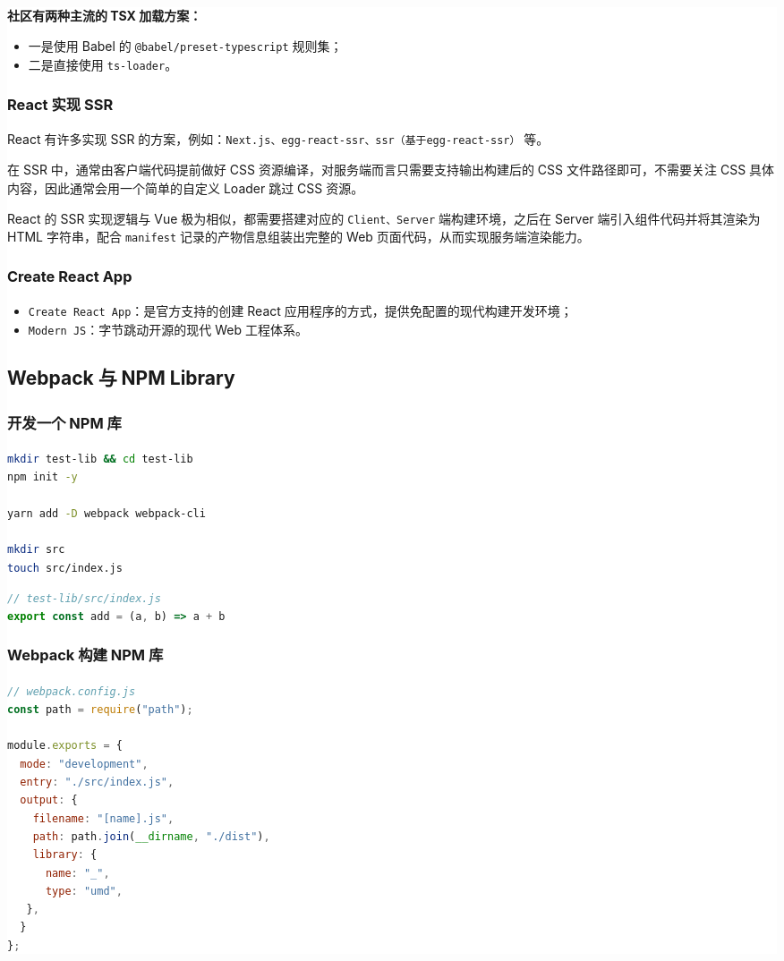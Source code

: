**社区有两种主流的 TSX 加载方案：**
- 一是使用 Babel 的 `@babel/preset-typescript` 规则集；
- 二是直接使用 `ts-loader`。

### React 实现 SSR

React 有许多实现 SSR 的方案，例如：`Next.js、egg-react-ssr、ssr（基于egg-react-ssr）` 等。

在 SSR 中，通常由客户端代码提前做好 CSS 资源编译，对服务端而言只需要支持输出构建后的 CSS 文件路径即可，不需要关注 CSS 具体内容，因此通常会用一个简单的自定义 Loader 跳过 CSS 资源。

React 的 SSR 实现逻辑与 Vue 极为相似，都需要搭建对应的 `Client、Server` 端构建环境，之后在 Server 端引入组件代码并将其渲染为 HTML 字符串，配合 `manifest` 记录的产物信息组装出完整的 Web 页面代码，从而实现服务端渲染能力。

### Create React App

- `Create React App`：是官方支持的创建 React 应用程序的方式，提供免配置的现代构建开发环境；
- `Modern JS`：字节跳动开源的现代 Web 工程体系。

## Webpack 与 NPM Library

### 开发一个 NPM 库

```bash
mkdir test-lib && cd test-lib
npm init -y

yarn add -D webpack webpack-cli

mkdir src
touch src/index.js
```

```js
// test-lib/src/index.js
export const add = (a, b) => a + b
```

### Webpack 构建 NPM 库

```js
// webpack.config.js
const path = require("path");

module.exports = {
  mode: "development",
  entry: "./src/index.js",
  output: {
    filename: "[name].js",
    path: path.join(__dirname, "./dist"),
    library: {
      name: "_",
      type: "umd",
   },
  }
};
```
